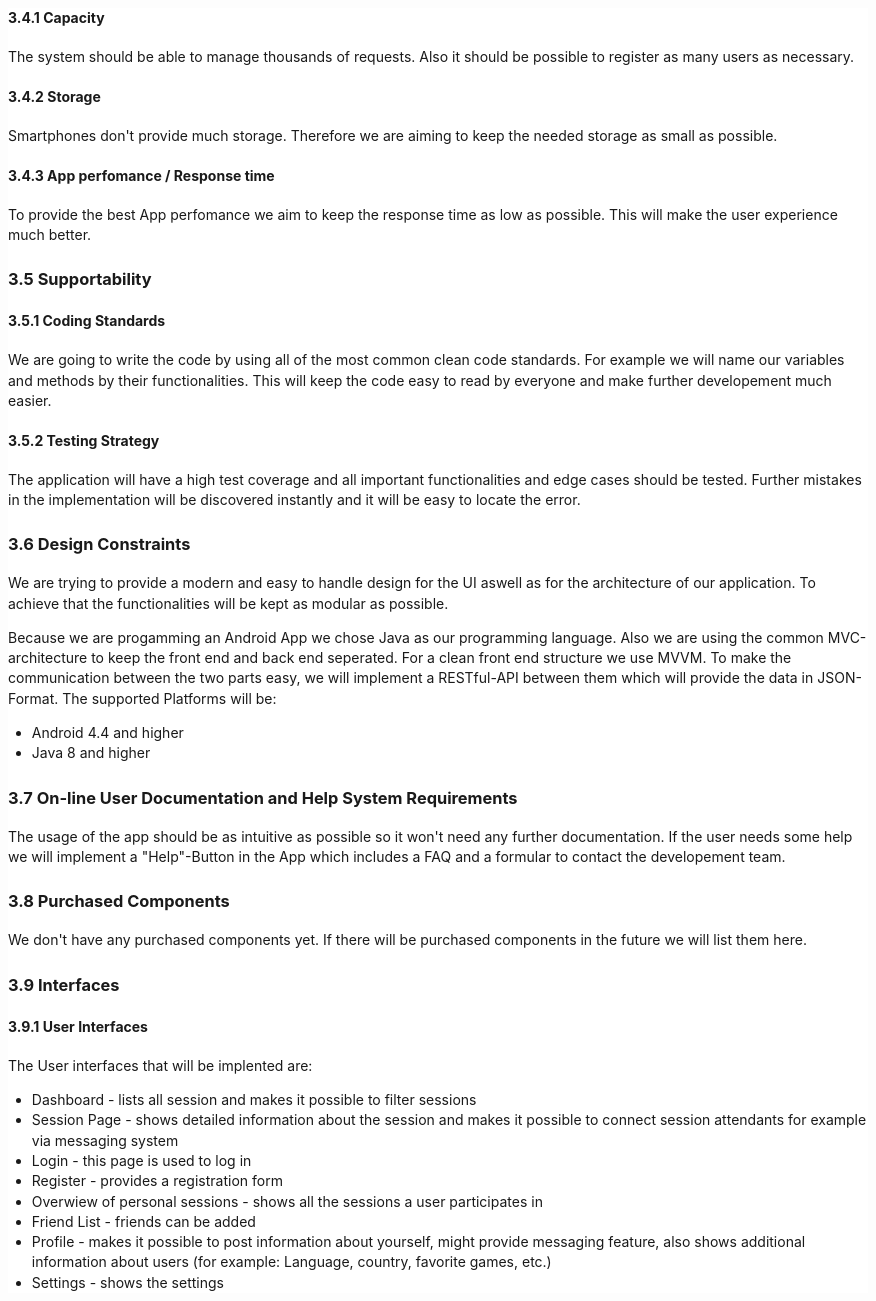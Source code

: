 #### 3.4.1 Capacity
The system should be able to manage thousands of requests. Also it should be possible to register as many users as necessary.

#### 3.4.2 Storage 
Smartphones don't provide much storage. Therefore we are aiming to keep the needed storage as small as possible.

#### 3.4.3 App perfomance / Response time
To provide the best App perfomance we aim to keep the response time as low as possible. This will make the user experience much better.

### 3.5 Supportability

#### 3.5.1 Coding Standards
We are going to write the code by using all of the most common clean code standards. For example we will name our variables and methods by their functionalities. This will keep the code easy to read by everyone and make further developement much easier.

#### 3.5.2 Testing Strategy
The application will have a high test coverage and all important functionalities and edge cases should be tested. Further mistakes in the implementation will be discovered instantly and it will be easy to locate the error. 

### 3.6 Design Constraints
We are trying to provide a modern and easy to handle design for the UI aswell as for the architecture of our application. To achieve that the functionalities will be kept as modular as possible.

Because we are progamming an Android App we chose Java as our programming language. Also we are using the common MVC-architecture to keep the front end and back end seperated. For a clean front end structure we use MVVM.
To make the communication between the two parts easy, we will implement a RESTful-API between them which will provide the data in JSON-Format. 
The supported Platforms will be:
- Android 4.4 and higher
- Java 8 and higher

### 3.7 On-line User Documentation and Help System Requirements
The usage of the app should be as intuitive as possible so it won't need any further documentation. If the user needs some help we will implement a "Help"-Button in the App which includes a FAQ and a formular to contact the developement team.

### 3.8 Purchased Components
We don't have any purchased components yet. If there will be purchased components in the future we will list them here.

### 3.9 Interfaces

#### 3.9.1 User Interfaces
The User interfaces that will be implented are:
- Dashboard - lists all session and makes it possible to filter sessions
- Session Page - shows detailed information about the session and makes it possible to connect session attendants for example via messaging system
- Login - this page is used to log in 
- Register - provides a registration form
- Overwiew of personal sessions - shows all the sessions a user participates in
- Friend List - friends can be added
- Profile - makes it possible to post information about yourself, might provide messaging feature, also shows additional information about users (for example: Language, country, favorite games, etc.)
- Settings - shows the settings
